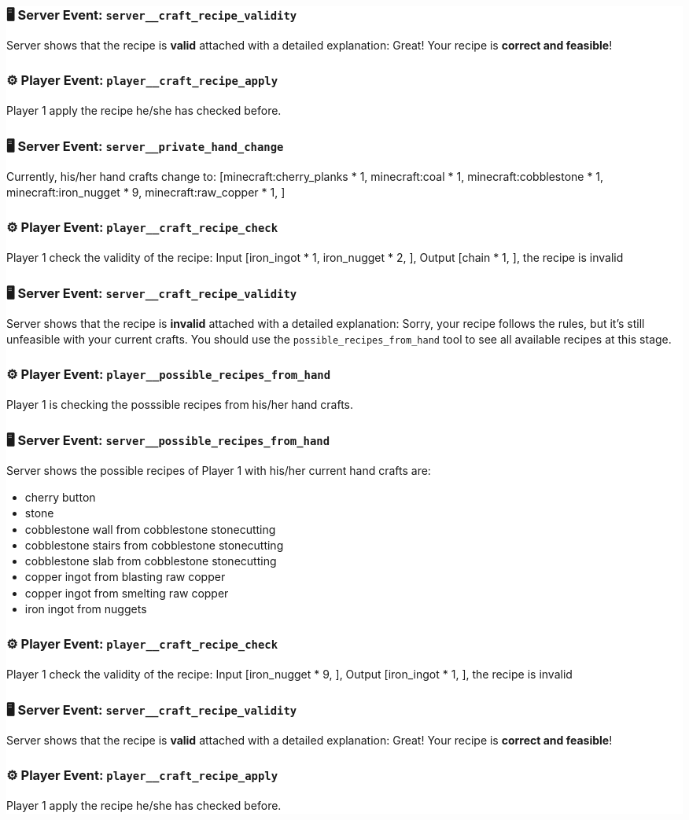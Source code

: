 
### 🖥 Server Event: `server__craft_recipe_validity`
Server shows that the recipe is **valid** attached with a detailed explanation:
Great! Your recipe is **correct and feasible**!


### ⚙️ Player Event: `player__craft_recipe_apply`
Player 1  apply the recipe he/she has checked before.


### 🖥 Server Event: `server__private_hand_change`
Currently, his/her hand crafts change to: [minecraft:cherry_planks * 1, minecraft:coal * 1, minecraft:cobblestone * 1, minecraft:iron_nugget * 9, minecraft:raw_copper * 1, ]


### ⚙️ Player Event: `player__craft_recipe_check`
Player 1  check the validity of the recipe: Input [iron_ingot * 1, iron_nugget * 2, ], Output [chain * 1, ], the recipe is invalid


### 🖥 Server Event: `server__craft_recipe_validity`
Server shows that the recipe is **invalid** attached with a detailed explanation:
Sorry, your recipe follows the rules, but it’s still unfeasible with your current crafts.
You should use the `possible_recipes_from_hand` tool to see all available recipes at this stage.


### ⚙️ Player Event: `player__possible_recipes_from_hand`
Player 1  is checking the posssible recipes from his/her hand crafts.


### 🖥 Server Event: `server__possible_recipes_from_hand`
Server shows the possible recipes of Player 1  with his/her current hand crafts are: 
   - cherry button
   - stone
   - cobblestone wall from cobblestone stonecutting
   - cobblestone stairs from cobblestone stonecutting
   - cobblestone slab from cobblestone stonecutting
   - copper ingot from blasting raw copper
   - copper ingot from smelting raw copper
   - iron ingot from nuggets


### ⚙️ Player Event: `player__craft_recipe_check`
Player 1  check the validity of the recipe: Input [iron_nugget * 9, ], Output [iron_ingot * 1, ], the recipe is invalid


### 🖥 Server Event: `server__craft_recipe_validity`
Server shows that the recipe is **valid** attached with a detailed explanation:
Great! Your recipe is **correct and feasible**!


### ⚙️ Player Event: `player__craft_recipe_apply`
Player 1  apply the recipe he/she has checked before.
